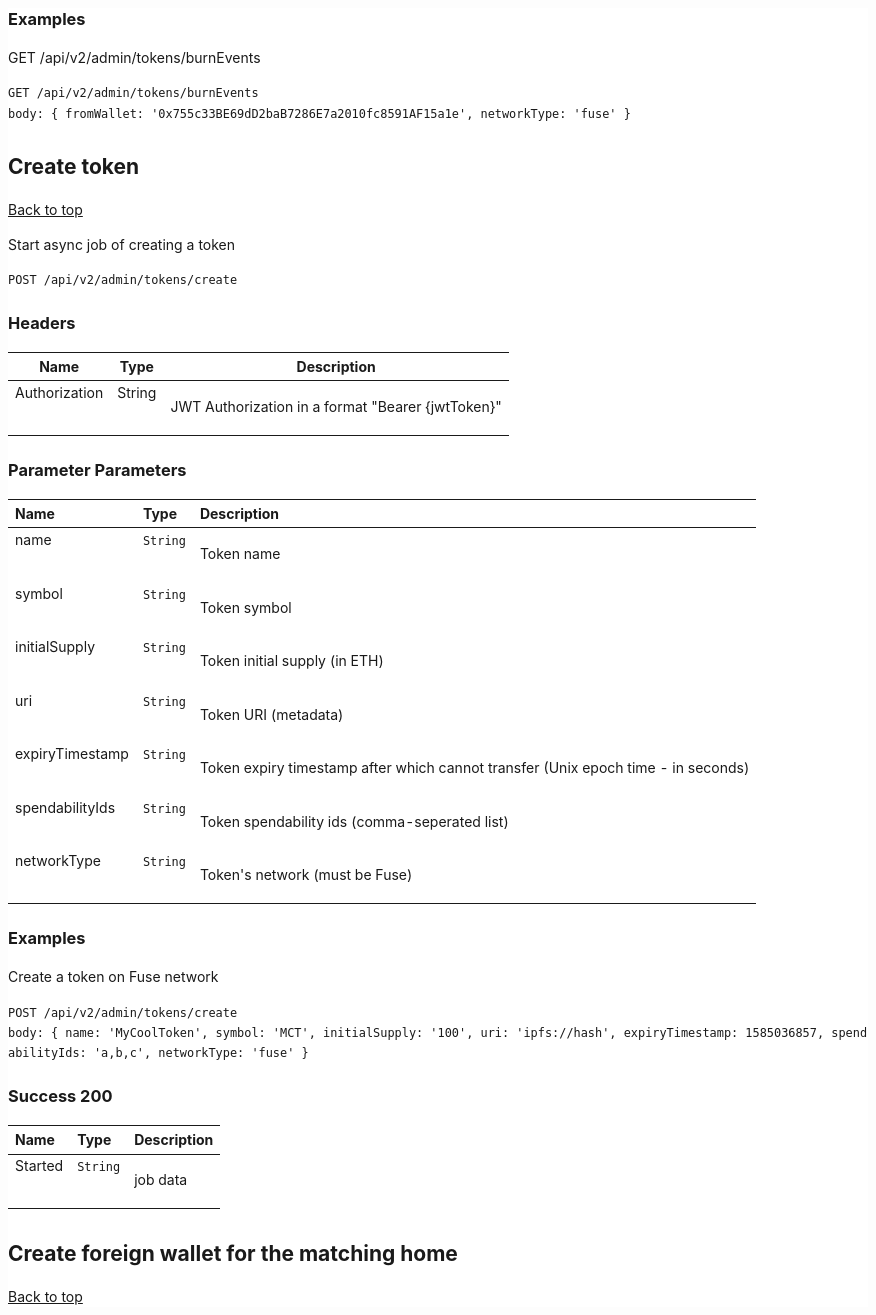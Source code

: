 ### Examples
GET /api/v2/admin/tokens/burnEvents

```
GET /api/v2/admin/tokens/burnEvents
body: { fromWallet: '0x755c33BE69dD2baB7286E7a2010fc8591AF15a1e', networkType: 'fuse' }
```


## <a name='Create-token'></a> Create token
[Back to top](#top)

<p>Start async job of creating a token</p>

```
POST /api/v2/admin/tokens/create
```
### Headers
| Name    | Type      | Description                          |
|---------|-----------|--------------------------------------|
| Authorization | String | <p>JWT Authorization in a format &quot;Bearer {jwtToken}&quot;</p>|

### Parameter Parameters
| Name     | Type       | Description                           |
|:---------|:-----------|:--------------------------------------|
| name | `String` | <p>Token name</p> |
| symbol | `String` | <p>Token symbol</p> |
| initialSupply | `String` | <p>Token initial supply (in ETH)</p> |
| uri | `String` | <p>Token URI (metadata)</p> |
| expiryTimestamp | `String` | <p>Token expiry timestamp after which cannot transfer (Unix epoch time - in seconds)</p> |
| spendabilityIds | `String` | <p>Token spendability ids (comma-seperated list)</p> |
| networkType | `String` | <p>Token's network (must be Fuse)</p> |

### Examples
Create a token on Fuse network

```
POST /api/v2/admin/tokens/create
body: { name: 'MyCoolToken', symbol: 'MCT', initialSupply: '100', uri: 'ipfs://hash', expiryTimestamp: 1585036857, spendabilityIds: 'a,b,c', networkType: 'fuse' }
```


### Success 200
| Name     | Type       | Description                           |
|:---------|:-----------|:--------------------------------------|
| Started | `String` | <p>job data</p> |
## <a name='Create-foreign-wallet-for-the-matching-home'></a> Create foreign wallet for the matching home
[Back to top](#top)
